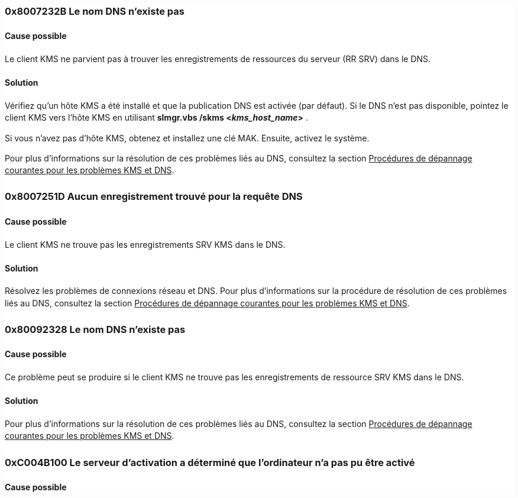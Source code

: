 ### <a name="0x8007232b-dns-name-does-not-exist"></a>0x8007232B Le nom DNS n’existe pas

#### <a name="possible-cause"></a>Cause possible

Le client KMS ne parvient pas à trouver les enregistrements de ressources du serveur (RR SRV) dans le DNS.  

#### <a name="resolution"></a>Solution

Vérifiez qu’un hôte KMS a été installé et que la publication DNS est activée (par défaut). Si le DNS n’est pas disponible, pointez le client KMS vers l’hôte KMS en utilisant **slmgr.vbs /skms <*kms_host_name*>** .  

Si vous n’avez pas d’hôte KMS, obtenez et installez une clé MAK. Ensuite, activez le système.

Pour plus d’informations sur la résolution de ces problèmes liés au DNS, consultez la section [Procédures de dépannage courantes pour les problèmes KMS et DNS](common-troubleshooting-procedures-kms-dns.md).  

### <a name="0x8007251d-no-records-found-for-dns-query"></a>0x8007251D Aucun enregistrement trouvé pour la requête DNS

#### <a name="possible-cause"></a>Cause possible

Le client KMS ne trouve pas les enregistrements SRV KMS dans le DNS.

#### <a name="resolution"></a>Solution

Résolvez les problèmes de connexions réseau et DNS. Pour plus d’informations sur la procédure de résolution de ces problèmes liés au DNS, consultez la section [Procédures de dépannage courantes pour les problèmes KMS et DNS](common-troubleshooting-procedures-kms-dns.md).  

### <a name="0x80092328-dns-name-does-not-exist"></a>0x80092328 Le nom DNS n’existe pas

#### <a name="possible-cause"></a>Cause possible

Ce problème peut se produire si le client KMS ne trouve pas les enregistrements de ressource SRV KMS dans le DNS.

#### <a name="resolution"></a>Solution

Pour plus d’informations sur la résolution de ces problèmes liés au DNS, consultez la section [Procédures de dépannage courantes pour les problèmes KMS et DNS](common-troubleshooting-procedures-kms-dns.md).  

### <a name="0xc004b100-the-activation-server-determined-that-the-computer-could-not-be-activated"></a>0xC004B100 Le serveur d’activation a déterminé que l’ordinateur n’a pas pu être activé

#### <a name="possible-cause"></a>Cause possible
